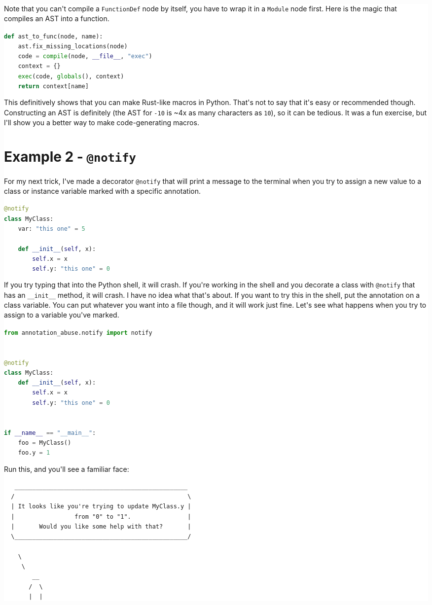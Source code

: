 Note that you can't compile a `FunctionDef` node by itself, you have to wrap it in a `Module` node first. Here is the magic that compiles an AST into a function.

```python
def ast_to_func(node, name):
    ast.fix_missing_locations(node)
    code = compile(node, __file__, "exec")
    context = {}
    exec(code, globals(), context)
    return context[name]
```

This definitively shows that you can make Rust-like macros in Python. That's not to say that it's easy or recommended though. Constructing an AST is definitely (the AST for `-10` is ~4x as many characters as `10`), so it can be tedious. It was a fun exercise, but I'll show you a better way to make code-generating macros.

# Example 2 - `@notify`
For my next trick, I've made a decorator `@notify` that will print a message to the terminal when you try to assign a new value to a class or instance variable marked with a specific annotation.

```python
@notify
class MyClass:
    var: "this one" = 5

    def __init__(self, x):
        self.x = x
        self.y: "this one" = 0
```

If you try typing that into the Python shell, it will crash. If you're working in the shell and you decorate a class with `@notify` that has an `__init__` method, it will crash. I have no idea what that's about. If you want to try this in the shell, put the annotation on a class variable. You can put whatever you want into a file though, and it will work just fine. Let's see what happens when you try to assign to a variable you've marked.

```python
from annotation_abuse.notify import notify


@notify
class MyClass:
    def __init__(self, x):
        self.x = x
        self.y: "this one" = 0


if __name__ == "__main__":
    foo = MyClass()
    foo.y = 1
```
Run this, and you'll see a familiar face:
```
   _________________________________________________
  /                                                 \
  | It looks like you're trying to update MyClass.y |
  |                 from "0" to "1".                |
  |       Would you like some help with that?       |
  \_________________________________________________/

    \
     \
        __
       /  \
       |  |
```

[data_model]: https://docs.python.org/3/reference/datamodel.html
[pep_484]: https://www.python.org/dev/peps/pep-0484/#acceptable-type-hints
[ast_docs]: https://docs.python.org/3/library/ast.html
[ast_nodes]: https://greentreesnakes.readthedocs.io/en/latest/
[class_var]: https://docs.python.org/3/reference/datamodel.html#creating-the-class-object
[astor]: https://github.com/berkerpeksag/astor
[astpretty]: https://github.com/asottile/astpretty